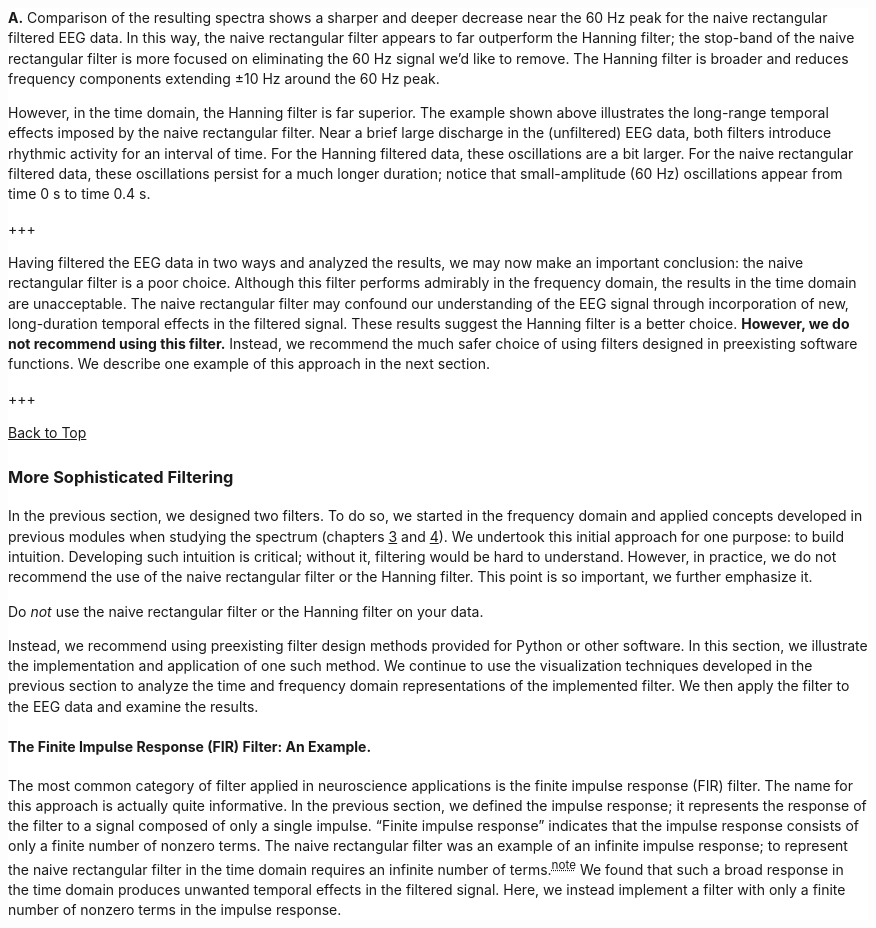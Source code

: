 **A.** Comparison of the resulting spectra shows a sharper and deeper decrease near the 60 Hz peak for the naive rectangular filtered EEG data. In this way, the naive rectangular filter appears to far outperform the Hanning filter; the stop-band of the naive rectangular filter is more focused on eliminating the 60 Hz signal we’d like to remove. The Hanning filter is broader and reduces frequency components extending ±10 Hz around the 60 Hz peak.

However, in the time domain, the Hanning filter is far superior. The example shown above illustrates the long-range temporal effects imposed by the naive rectangular filter. Near a brief large discharge in the (unfiltered) EEG data, both filters introduce rhythmic activity for an interval of time. For the Hanning filtered data, these oscillations are a bit larger. For the naive rectangular filtered data, these oscillations persist for a much longer duration; notice that small-amplitude (60 Hz) oscillations appear from time 0 s to time 0.4 s.

</div>

+++

Having filtered the EEG data in two ways and analyzed the results, we may now make an important conclusion: the naive rectangular filter is a poor choice. Although this filter performs admirably in the frequency domain, the results in the time domain are unacceptable. The naive rectangular filter may confound our understanding of the EEG signal through incorporation of new, long-duration temporal effects in the filtered signal. These results suggest the Hanning filter is a better choice. **However, we do not recommend using this filter.** Instead, we recommend the much safer choice of using filters designed in preexisting software functions. We describe one example of this approach in the next section.

+++

[Back to Top](#top)
<a id="advanced-filters"></a>
### More Sophisticated Filtering

In the previous section, we designed two filters. To do so, we started in the frequency domain and applied concepts developed in previous modules when studying the spectrum (chapters [3](../03) and [4](../04)). We undertook this initial approach for one purpose: to build intuition. Developing such intuition is critical; without it, filtering would be hard to understand. However, in practice, we do not recommend the use of the naive rectangular filter or the Hanning filter. This point is so important, we further emphasize it.

<div class="warning">

Do *not* use the naive rectangular filter or the Hanning filter on your data.

</div>

Instead, we recommend using preexisting filter design methods provided for Python or other software. In this section, we illustrate the implementation and application of one such method. We continue to use the visualization techniques developed in the previous section to analyze the time and frequency domain representations of the implemented filter. We then apply the filter to the EEG data and examine the results.

#### The Finite Impulse Response (FIR) Filter: An Example.

The most common category of filter applied in neuroscience applications is the finite impulse response (FIR) filter. The name for this approach is actually quite informative. In the previous section, we defined the impulse response; it represents the response of the filter to a signal composed of only a single impulse. “Finite impulse response” indicates that the impulse response consists of only a finite number of nonzero terms. The naive rectangular filter was an example of an infinite impulse response; to represent the naive rectangular filter in the time domain requires an infinite number of terms.<sup><abbr title="In practice, all digital filters are finite. We have only a finite amount of computer memory in which to store the filter. In theory, the impulse response of the naive rectangular filter decays to zero as time approaches infinity and therefore contains nonzero contributions for an infinite number of terms.">note</abbr></sup> We found that such a broad response in the time domain produces unwanted temporal effects in the filtered signal. Here, we instead implement a filter with only a finite number of nonzero terms in the impulse response.
